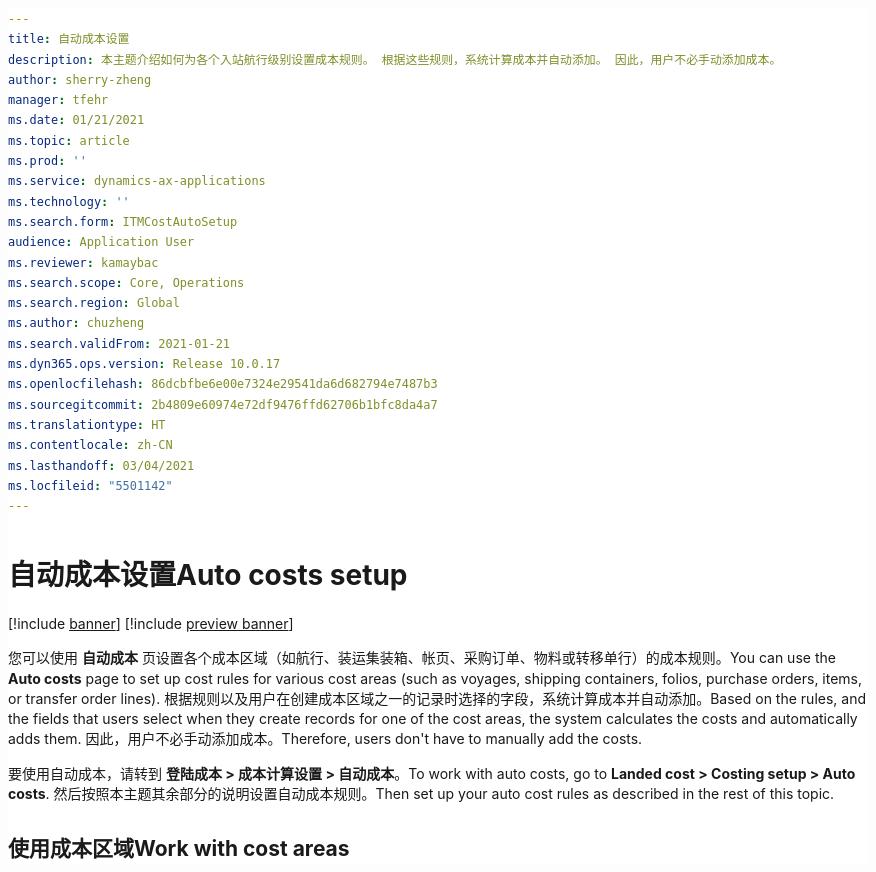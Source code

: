 ```yaml
---
title: 自动成本设置
description: 本主题介绍如何为各个入站航行级别设置成本规则。 根据这些规则，系统计算成本并自动添加。 因此，用户不必手动添加成本。
author: sherry-zheng
manager: tfehr
ms.date: 01/21/2021
ms.topic: article
ms.prod: ''
ms.service: dynamics-ax-applications
ms.technology: ''
ms.search.form: ITMCostAutoSetup
audience: Application User
ms.reviewer: kamaybac
ms.search.scope: Core, Operations
ms.search.region: Global
ms.author: chuzheng
ms.search.validFrom: 2021-01-21
ms.dyn365.ops.version: Release 10.0.17
ms.openlocfilehash: 86dcbfbe6e00e7324e29541da6d682794e7487b3
ms.sourcegitcommit: 2b4809e60974e72df9476ffd62706b1bfc8da4a7
ms.translationtype: HT
ms.contentlocale: zh-CN
ms.lasthandoff: 03/04/2021
ms.locfileid: "5501142"
---
```

# <a name="auto-costs-setup"></a><span data-ttu-id="47cbc-105">自动成本设置</span><span class="sxs-lookup"><span data-stu-id="47cbc-105">Auto costs setup</span></span>

[!include [banner](../../includes/banner.md)]
[!include [preview banner](../includes/preview-banner.md)]

<span data-ttu-id="47cbc-106">您可以使用 **自动成本** 页设置各个成本区域（如航行、装运集装箱、帐页、采购订单、物料或转移单行）的成本规则。</span><span class="sxs-lookup"><span data-stu-id="47cbc-106">You can use the **Auto costs** page to set up cost rules for various cost areas (such as voyages, shipping containers, folios, purchase orders, items, or transfer order lines).</span></span> <span data-ttu-id="47cbc-107">根据规则以及用户在创建成本区域之一的记录时选择的字段，系统计算成本并自动添加。</span><span class="sxs-lookup"><span data-stu-id="47cbc-107">Based on the rules, and the fields that users select when they create records for one of the cost areas, the system calculates the costs and automatically adds them.</span></span> <span data-ttu-id="47cbc-108">因此，用户不必手动添加成本。</span><span class="sxs-lookup"><span data-stu-id="47cbc-108">Therefore, users don't have to manually add the costs.</span></span>

<span data-ttu-id="47cbc-109">要使用自动成本，请转到 **登陆成本 \> 成本计算设置 \> 自动成本**。</span><span class="sxs-lookup"><span data-stu-id="47cbc-109">To work with auto costs, go to **Landed cost \> Costing setup \> Auto costs**.</span></span> <span data-ttu-id="47cbc-110">然后按照本主题其余部分的说明设置自动成本规则。</span><span class="sxs-lookup"><span data-stu-id="47cbc-110">Then set up your auto cost rules as described in the rest of this topic.</span></span>

## <a name="work-with-cost-areas"></a><span data-ttu-id="47cbc-111">使用成本区域</span><span class="sxs-lookup"><span data-stu-id="47cbc-111">Work with cost areas</span></span>
